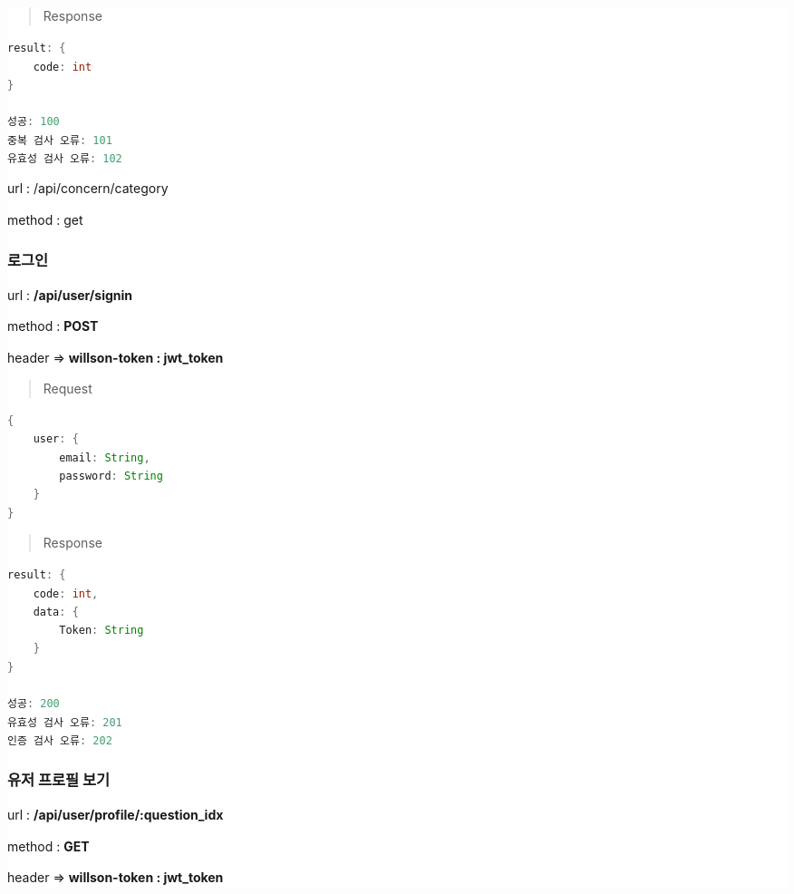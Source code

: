 > Response

```java
result: {
	code: int
}

성공: 100
중복 검사 오류: 101
유효성 검사 오류: 102
```

url : </b>/api/concern/category</b>

method : </b>get</b>

### 로그인

url  :   <b>/api/user/signin</b>

method : <b>POST</b>

header => <b>willson-token : jwt_token</b>

> Request

```java
{
    user: {
		email: String,
		password: String
	}
}
```

> Response

```java
result: {
    code: int,
    data: {
        Token: String
    }
}

성공: 200
유효성 검사 오류: 201
인증 검사 오류: 202
```



### 유저 프로필 보기

url : <b>/api/user/profile/:question_idx</b>

method : <b>GET</b>

header =>  <b>willson-token : jwt_token</b>
